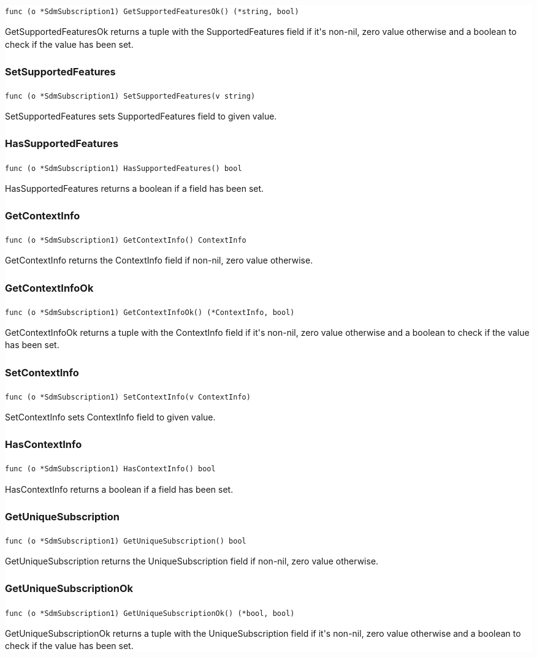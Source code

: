 `func (o *SdmSubscription1) GetSupportedFeaturesOk() (*string, bool)`

GetSupportedFeaturesOk returns a tuple with the SupportedFeatures field if it's non-nil, zero value otherwise
and a boolean to check if the value has been set.

### SetSupportedFeatures

`func (o *SdmSubscription1) SetSupportedFeatures(v string)`

SetSupportedFeatures sets SupportedFeatures field to given value.

### HasSupportedFeatures

`func (o *SdmSubscription1) HasSupportedFeatures() bool`

HasSupportedFeatures returns a boolean if a field has been set.

### GetContextInfo

`func (o *SdmSubscription1) GetContextInfo() ContextInfo`

GetContextInfo returns the ContextInfo field if non-nil, zero value otherwise.

### GetContextInfoOk

`func (o *SdmSubscription1) GetContextInfoOk() (*ContextInfo, bool)`

GetContextInfoOk returns a tuple with the ContextInfo field if it's non-nil, zero value otherwise
and a boolean to check if the value has been set.

### SetContextInfo

`func (o *SdmSubscription1) SetContextInfo(v ContextInfo)`

SetContextInfo sets ContextInfo field to given value.

### HasContextInfo

`func (o *SdmSubscription1) HasContextInfo() bool`

HasContextInfo returns a boolean if a field has been set.

### GetUniqueSubscription

`func (o *SdmSubscription1) GetUniqueSubscription() bool`

GetUniqueSubscription returns the UniqueSubscription field if non-nil, zero value otherwise.

### GetUniqueSubscriptionOk

`func (o *SdmSubscription1) GetUniqueSubscriptionOk() (*bool, bool)`

GetUniqueSubscriptionOk returns a tuple with the UniqueSubscription field if it's non-nil, zero value otherwise
and a boolean to check if the value has been set.
